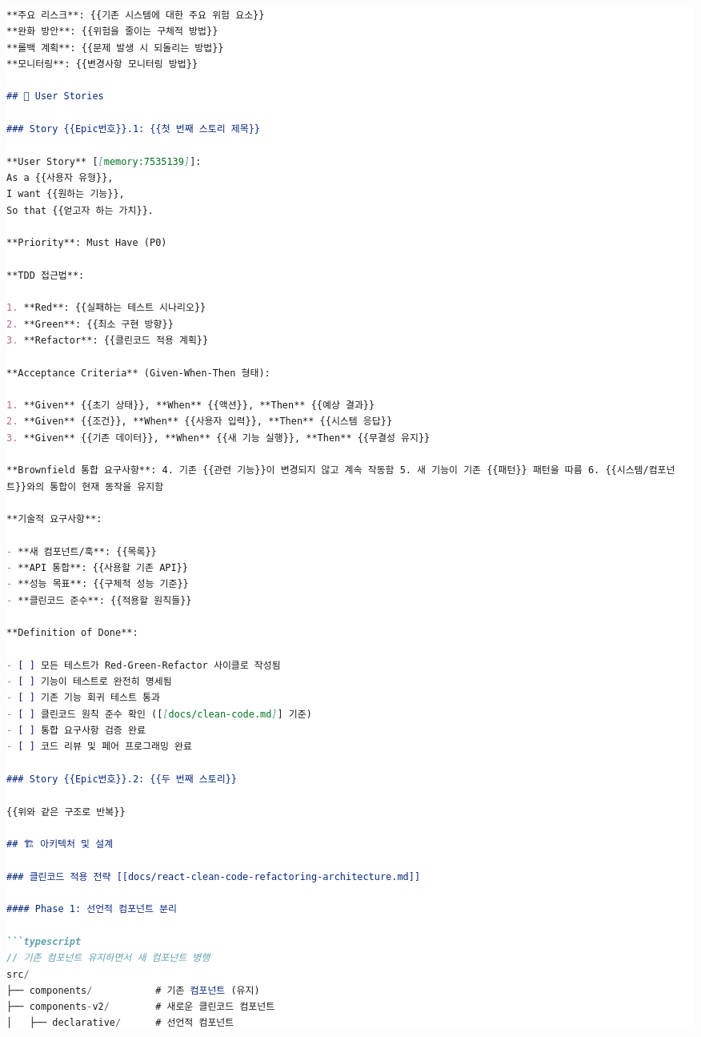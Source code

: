 ````markdown
**주요 리스크**: {{기존 시스템에 대한 주요 위험 요소}}
**완화 방안**: {{위험을 줄이는 구체적 방법}}
**롤백 계획**: {{문제 발생 시 되돌리는 방법}}
**모니터링**: {{변경사항 모니터링 방법}}

## 📖 User Stories

### Story {{Epic번호}}.1: {{첫 번째 스토리 제목}}

**User Story** [[memory:7535139]]:
As a {{사용자 유형}},
I want {{원하는 기능}},
So that {{얻고자 하는 가치}}.

**Priority**: Must Have (P0)

**TDD 접근법**:

1. **Red**: {{실패하는 테스트 시나리오}}
2. **Green**: {{최소 구현 방향}}
3. **Refactor**: {{클린코드 적용 계획}}

**Acceptance Criteria** (Given-When-Then 형태):

1. **Given** {{초기 상태}}, **When** {{액션}}, **Then** {{예상 결과}}
2. **Given** {{조건}}, **When** {{사용자 입력}}, **Then** {{시스템 응답}}
3. **Given** {{기존 데이터}}, **When** {{새 기능 실행}}, **Then** {{무결성 유지}}

**Brownfield 통합 요구사항**: 4. 기존 {{관련 기능}}이 변경되지 않고 계속 작동함 5. 새 기능이 기존 {{패턴}} 패턴을 따름 6. {{시스템/컴포넌트}}와의 통합이 현재 동작을 유지함

**기술적 요구사항**:

- **새 컴포넌트/훅**: {{목록}}
- **API 통합**: {{사용할 기존 API}}
- **성능 목표**: {{구체적 성능 기준}}
- **클린코드 준수**: {{적용할 원칙들}}

**Definition of Done**:

- [ ] 모든 테스트가 Red-Green-Refactor 사이클로 작성됨
- [ ] 기능이 테스트로 완전히 명세됨
- [ ] 기존 기능 회귀 테스트 통과
- [ ] 클린코드 원칙 준수 확인 ([[docs/clean-code.md]] 기준)
- [ ] 통합 요구사항 검증 완료
- [ ] 코드 리뷰 및 페어 프로그래밍 완료

### Story {{Epic번호}}.2: {{두 번째 스토리}}

{{위와 같은 구조로 반복}}

## 🏗️ 아키텍처 및 설계

### 클린코드 적용 전략 [[docs/react-clean-code-refactoring-architecture.md]]

#### Phase 1: 선언적 컴포넌트 분리

```typescript
// 기존 컴포넌트 유지하면서 새 컴포넌트 병행
src/
├── components/           # 기존 컴포넌트 (유지)
├── components-v2/        # 새로운 클린코드 컴포넌트
│   ├── declarative/      # 선언적 컴포넌트
````